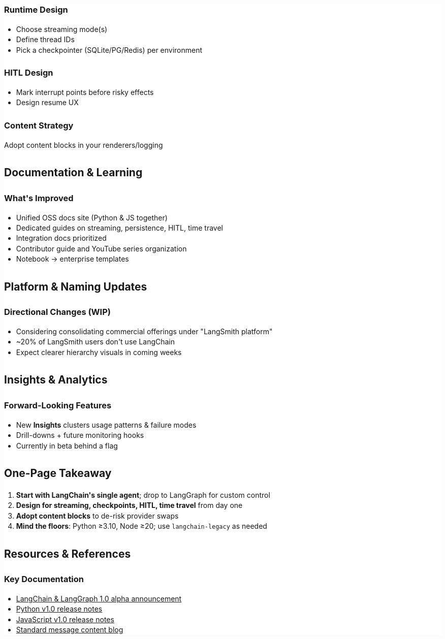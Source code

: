 ### Runtime Design
- Choose streaming mode(s)
- Define thread IDs
- Pick a checkpointer (SQLite/PG/Redis) per environment

### HITL Design
- Mark interrupt points before risky effects
- Design resume UX

### Content Strategy
Adopt content blocks in your renderers/logging

## Documentation & Learning

### What's Improved
- Unified OSS docs site (Python & JS together)
- Dedicated guides on streaming, persistence, HITL, time travel
- Integration docs prioritized
- Contributor guide and YouTube series organization
- Notebook → enterprise templates

## Platform & Naming Updates

### Directional Changes (WIP)
- Considering consolidating commercial offerings under "LangSmith platform"
- ~20% of LangSmith users don't use LangChain
- Expect clearer hierarchy visuals in coming weeks

## Insights & Analytics

### Forward-Looking Features
- New **Insights** clusters usage patterns & failure modes
- Drill-downs + future monitoring hooks
- Currently in beta behind a flag

## One-Page Takeaway

1. **Start with LangChain's single agent**; drop to LangGraph for custom control
2. **Design for streaming, checkpoints, HITL, time travel** from day one
3. **Adopt content blocks** to de-risk provider swaps
4. **Mind the floors**: Python ≥3.10, Node ≥20; use `langchain-legacy` as needed

## Resources & References

### Key Documentation
- [LangChain & LangGraph 1.0 alpha announcement](https://blog.langchain.com/langchain-langchain-1-0-alpha-releases/)
- [Python v1.0 release notes](https://docs.langchain.com/oss/python/releases-v1)
- [JavaScript v1.0 release notes](https://docs.langchain.com/oss/javascript/releases-v1)
- [Standard message content blog](https://blog.langchain.com/standard-message-content/)
